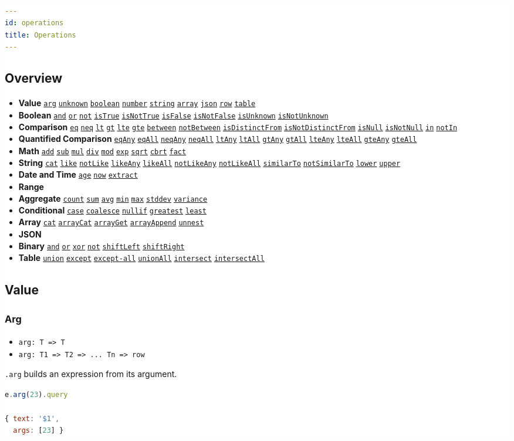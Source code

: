```yaml
---
id: operations
title: Operations
---
```


## Overview

* **Value** [`arg`](#arg) [`unknown`](#unknown) [`boolean`](#boolean) [`number`](#number) [`string`](#string) [`array`](#array) [`json`](#json) [`row`](#row) [`table`](#table)
* **Boolean** [`and`](#and) [`or`](#or) [`not`](#not) [`isTrue`](#is-true) [`isNotTrue`](#is-not-true) [`isFalse`](#is-false) [`isNotFalse`](#is-not-false) [`isUnknown`](#is-unknown) [`isNotUnknown`](#is-not-unknown)
* **Comparison** [`eq`](#equal) [`neq`](#not-equal) [`lt`](#less-than) [`gt`](#greater-than) [`lte`](#less-than-or-equal) [`gte`](#greater-than-or-equal) [`between`](#between) [`notBetween`](#not-between) [`isDistinctFrom`](#is-distinct-from) [`isNotDistinctFrom`](#is-not-distinct-from) [`isNull`](#is-null) [`isNotNull`](#is-not-null) [`in`](#in) [`notIn`](#not-in)
* **Quantified Comparison** [`eqAny`](#equal-any) [`eqAll`](#equal-all) [`neqAny`](#equal-any) [`neqAll`](#not-equal-all) [`ltAny`](#less-than-any) [`ltAll`](#less-than-all) [`gtAny`](#greater-than-any) [`gtAll`](#greater-than-all) [`lteAny`](#less-than-or-equal-any) [`lteAll`](#less-than-or-equal-all) [`gteAny`](#greater-than-or-equal-any) [`gteAll`](#greater-than-or-equal-all)
* **Math** [`add`](#-add) [`sub`](#subtract) [`mul`](#multiply) [`div`](#divide) [`mod`](#modulo) [`exp`](#exponent) [`sqrt`](#square-root) [`cbrt`](#cube-root) [`fact`](#factorial)
* **String** [`cat`](#concatenation) [`like`](#like) [`notLike`](#not-like) [`likeAny`](#like-any) [`likeAll`](#like-all) [`notLikeAny`](#not-like-any) [`notLikeAll`](#not-like-all) [`similarTo`](#similar-to) [`notSimilarTo`](#not-similar-to) [`lower`](#lower) [`upper`](#upper)
* **Date and Time** [`age`](#age) [`now`](#now) [`extract`](#extract)
* **Range**
* **Aggregate** [`count`](#count) [`sum`](#sum) [`avg`](#average) [`min`](#min) [`max`](#max) [`stddev`](#standard-deviation) [`variance`](#variance)
* **Conditional** [`case`](#case) [`coalesce`](#coalesce) [`nullif`](#nullif) [`greatest`](#greatest) [`least`](#least)
* **Array** [`cat`](#concatenation-operator-1) [`arrayCat`](#array-cat) [`arrayGet`](#array-get) [`arrayAppend`](#array-append) [`unnest`](#unnest) 
* **JSON**
* **Binary** [`and`](#and-1) [`or`](#or-1) [`xor`](#xor-1) [`not`](#not-1) [`shiftLeft`](#shift-left) [`shiftRight`](#shift-right)
* **Table** [`union`](#union) [`except`](#except) [`except-all`](#except-all) [`unionAll`](#union-all) [`intersect`](#intersect) [`intersectAll`](#intersect-all) 

## Value

### Arg

* `arg: T => T`
* `arg: T1 => T2 => ... Tn => row`

`.arg` builds an expression from its argument.

```js
e.arg(23).query

{ text: '$1',
  args: [23] }
```
